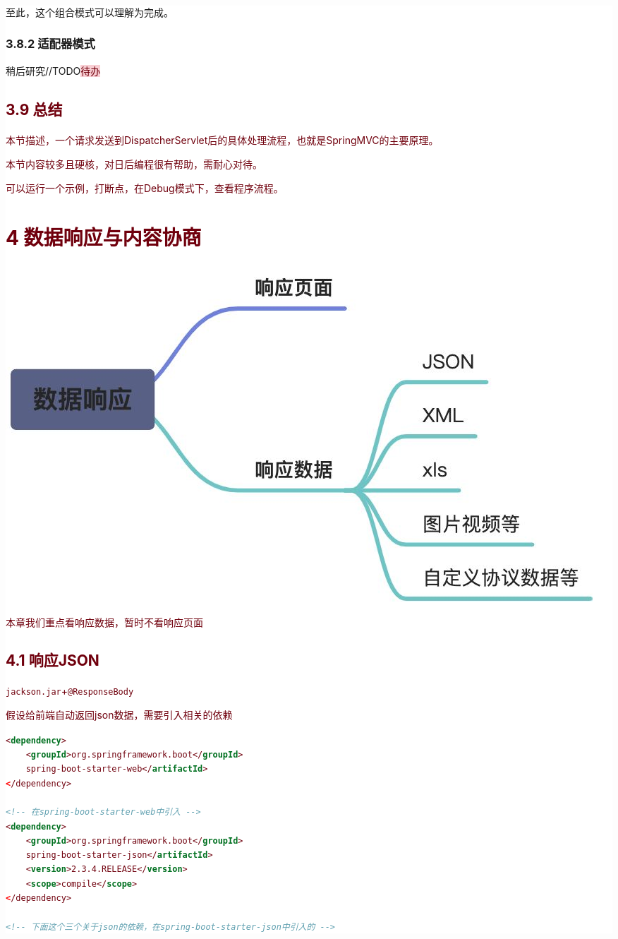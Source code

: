 ```java
```

至此，这个组合模式可以理解为完成。

### 3.8.2 适配器模式
稍后研究//TODO<font style="background:#F8CED3;color:#70000D">待办

## 3.9 总结
本节描述，一个请求发送到DispatcherServlet后的具体处理流程，也就是SpringMVC的主要原理。

本节内容较多且硬核，对日后编程很有帮助，需耐心对待。

可以运行一个示例，打断点，在Debug模式下，查看程序流程。

# 4 数据响应与内容协商
![画板](images/101.jpeg)

本章我们重点看响应数据，暂时不看响应页面

## 4.1 响应JSON
`jackson.jar`+`@ResponseBody`

假设给前端自动返回json数据，需要引入相关的依赖

```xml
<dependency>
    <groupId>org.springframework.boot</groupId>
    spring-boot-starter-web</artifactId>
</dependency>

<!-- 在spring-boot-starter-web中引入 -->
<dependency>
    <groupId>org.springframework.boot</groupId>
    spring-boot-starter-json</artifactId>
    <version>2.3.4.RELEASE</version>
    <scope>compile</scope>
</dependency>

<!-- 下面这个三个关于json的依赖，在spring-boot-starter-json中引入的 -->
```